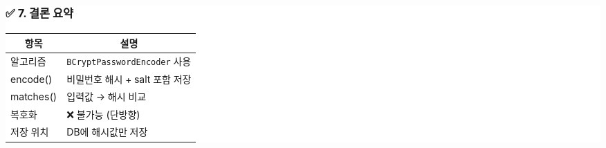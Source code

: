 ### ✅ 7. 결론 요약

| 항목      | 설명                           |
| --------- | ------------------------------ |
| 알고리즘  | `BCryptPasswordEncoder` 사용   |
| encode()  | 비밀번호 해시 + salt 포함 저장 |
| matches() | 입력값 → 해시 비교             |
| 복호화    | ❌ 불가능 (단방향)              |
| 저장 위치 | DB에 해시값만 저장             |